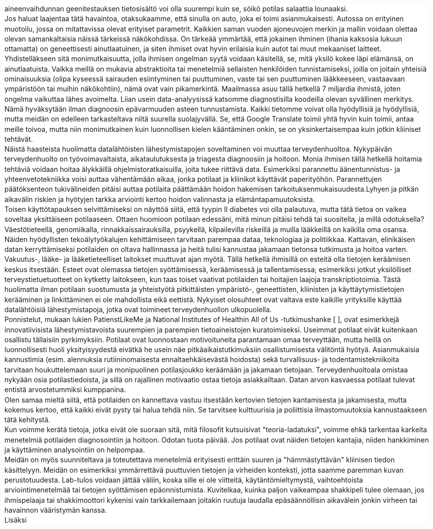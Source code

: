 aineenvaihdunnan geenitestauksen tietosisältö voi olla suurempi kuin se, söikö potilas salaattia lounaaksi.<br/>Jos haluat laajentaa tätä havaintoa, otaksukaamme, että sinulla on auto, joka ei toimi asianmukaisesti. Autossa on erityinen muotoilu, jossa on mitattavissa olevat erityiset parametrit. Kaikkien saman vuoden ajoneuvojen merkin ja mallin voidaan olettaa olevan samankaltaisia näissä tärkeissä näkökohdissa. On tärkeää ymmärtää, että jokainen ihminen (ihania kaksosia lukuun ottamatta) on geneettisesti ainutlaatuinen, ja siten ihmiset ovat hyvin erilaisia kuin autot tai muut mekaaniset laitteet. Yhdistelläkseen sitä monimutkaisuutta, jolla ihmisen ongelman syytä voidaan käsitellä, se, mitä yksilö kokee läpi elämänsä, on ainutlaatuista. Vaikka meillä on mukavia abstraktioita tai menetelmiä sellaisten henkilöiden tunnistamiseksi, joilla on joitain yhteisiä ominaisuuksia (olipa kyseessä sairauden esiintyminen tai puuttuminen, vaste tai sen puuttuminen lääkkeeseen, vastaavaan ympäristöön tai muihin näkökohtiin), nämä ovat vain pikamerkintä. Maailmassa asuu tällä hetkellä 7 miljardia ihmistä, joten ongelma vaikuttaa lähes avoimelta. Liian usein data-analyysissä katsomme diagnostisilla koodeilla olevan syvällinen merkitys. Nämä hyväksytään ilman diagnoosin epävarmuuden asteen tunnustamista. Kaikki tietomme voivat olla hyödyllisiä ja hyödyllisiä, mutta meidän on edelleen tarkasteltava niitä suurella suolajyvällä. Se, että Google Translate toimii yhtä hyvin kuin toimii, antaa meille toivoa, mutta niin monimutkainen kuin luonnollisen kielen kääntäminen onkin, se on yksinkertaisempaa kuin jotkin kliiniset tehtävät.<br/>Näistä haasteista huolimatta datalähtöisten lähestymistapojen soveltaminen voi muuttaa terveydenhuoltoa. Nykypäivän terveydenhuolto on työvoimavaltaista, aikataulutuksesta ja triagesta diagnoosiin ja hoitoon. Monia ihmisen tällä hetkellä hoitamia tehtäviä voidaan hoitaa älykkäillä ohjelmistoratkaisuilla, joita tukee riittävä data. Esimerkiksi parannettu äänentunnistus- ja yhteenvetotekniikka voisi auttaa vähentämään aikaa, jonka potilaat ja kliinikot käyttävät paperityöhön. Parannettujen päätöksenteon tukivälineiden pitäisi auttaa potilaita päättämään hoidon hakemisen tarkoituksenmukaisuudesta.Lyhyen ja pitkän aikavälin riskien ja hyötyjen tarkka arviointi kertoo hoidon valinnasta ja elämäntapamuutoksista.<br/>Toisen käyttötapauksen selvittämiseksi on näyttöä siitä, että tyypin II diabetes voi olla palautuva, mutta tätä tietoa on vaikea soveltaa yksittäiseen potilaaseen. Ottaen huomioon potilaan edessäni, mitä minun pitäisi tehdä tai suositella, ja millä odotuksella? Väestötieteellä, genomiikalla, rinnakkaissairauksilla, psyykellä, kilpailevilla riskeillä ja muilla lääkkeillä on kaikilla oma osansa.<br/>Näiden hyödyllisten tekoälytyökalujen kehittämiseen tarvitaan parempaa dataa, teknologiaa ja politiikkaa. Kattavan, elinikäisen datan kerryttämiseksi potilaiden on oltava hallinnassa ja heitä tulisi kannustaa jakamaan tietonsa tutkimusta ja hoitoa varten. Vakuutus-, lääke- ja lääketieteelliset laitokset muuttuvat ajan myötä. Tällä hetkellä ihmisillä on esteitä olla tietojen keräämisen keskus itsestään. Esteet ovat olemassa tietojen syöttämisessä, keräämisessä ja tallentamisessa; esimerkiksi jotkut yksilölliset terveystietuetuotteet on kytketty laitokseen, kun taas toiset vaativat potilaiden tai hoitajien laajoja transkriptiotoimia. Tästä huolimatta ilman potilaan suostumusta ja yhteistyötä pitkittäisten ympäristö-, geneettisten, kliinisten ja käyttäytymistietojen kerääminen ja linkittäminen ei ole mahdollista eikä eettistä. Nykyiset olosuhteet ovat valtava este kaikille yrityksille käyttää datalähtöisiä lähestymistapoja, jotka ovat toimineet terveydenhuollon ulkopuolella.<br/>Ponnistelut, mukaan lukien PatienstLikeMe ja National Institutes of Healthin All of Us -tutkimushanke [ ], ovat esimerkkejä innovatiivisista lähestymistavoista suurempien ja parempien tietoaineistojen kuratoimiseksi. Useimmat potilaat eivät kuitenkaan osallistu tällaisiin pyrkimyksiin. Potilaat ovat luonnostaan motivoituneita parantamaan omaa terveyttään, mutta heillä on luonnollisesti huoli yksityisyydestä eivätkä he usein näe pitkäaikaistutkimuksiin osallistumisesta välitöntä hyötyä. Asianmukaisia kannustimia (esim. alennuksia rutiininomaisesta ennaltaehkäisevästä hoidosta) sekä turvallisuus- ja todentamistekniikoita tarvitaan houkuttelemaan suuri ja monipuolinen potilasjoukko keräämään ja jakamaan tietojaan. Terveydenhuoltoala omistaa nykyään osia potilastiedoista, ja sillä on rajallinen motivaatio ostaa tietoja asiakkailtaan. Datan arvon kasvaessa potilaat tulevat entistä arvostetummiksi kumppanina.<br/>Olen samaa mieltä siitä, että potilaiden on kannettava vastuu itsestään kertovien tietojen kantamisesta ja jakamisesta, mutta kokemus kertoo, että kaikki eivät pysty tai halua tehdä niin. Se tarvitsee kulttuurisia ja poliittisia ilmastomuutoksia kannustaakseen tätä kehitystä.<br/>Kun voimme kerätä tietoja, jotka eivät ole suoraan sitä, mitä filosofit kutsuisivat "teoria-ladatuksi", voimme ehkä tarkentaa karkeita menetelmiä potilaiden diagnosointiin ja hoitoon. Odotan tuota päivää. Jos potilaat ovat näiden tietojen kantajia, niiden hankkiminen ja käyttäminen analysointiin on helpompaa.<br/>Meidän on myös suunniteltava ja toteutettava menetelmiä erityisesti erittäin suuren ja "hämmästyttävän" kliinisen tiedon käsittelyyn. Meidän on esimerkiksi ymmärrettävä puuttuvien tietojen ja virheiden konteksti, jotta saamme paremman kuvan perustotuudesta. Lab-tulos voidaan jättää väliin, koska sille ei ole viitteitä, käytäntömieltymystä, vaihtoehtoista arviointimenetelmää tai tietojen syöttämisen epäonnistumista. Kuvitelkaa, kuinka paljon vaikeampaa shakkipeli tulee olemaan, jos ihmispelaaja tai shakkimoottori kykenisi vain tarkkailemaan joitakin ruutuja laudalla epäsäännöllisin aikavälein jonkin virheen tai havainnon vääristymän kanssa.<br/>Lisäksi